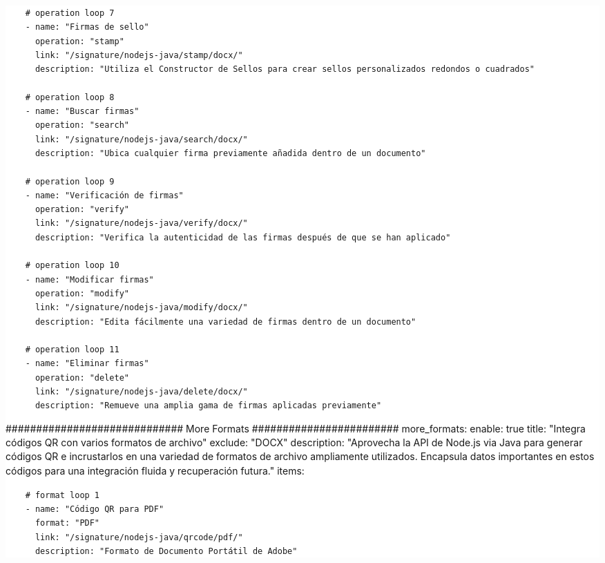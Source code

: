         # operation loop 7
        - name: "Firmas de sello"
          operation: "stamp"
          link: "/signature/nodejs-java/stamp/docx/"
          description: "Utiliza el Constructor de Sellos para crear sellos personalizados redondos o cuadrados"
          
        # operation loop 8
        - name: "Buscar firmas"
          operation: "search"
          link: "/signature/nodejs-java/search/docx/"
          description: "Ubica cualquier firma previamente añadida dentro de un documento"
          
        # operation loop 9
        - name: "Verificación de firmas"
          operation: "verify"
          link: "/signature/nodejs-java/verify/docx/"
          description: "Verifica la autenticidad de las firmas después de que se han aplicado"
          
        # operation loop 10
        - name: "Modificar firmas"
          operation: "modify"
          link: "/signature/nodejs-java/modify/docx/"
          description: "Edita fácilmente una variedad de firmas dentro de un documento"
          
        # operation loop 11
        - name: "Eliminar firmas"
          operation: "delete"
          link: "/signature/nodejs-java/delete/docx/"
          description: "Remueve una amplia gama de firmas aplicadas previamente"
          
############################# More Formats ########################
more_formats:
    enable: true
    title: "Integra códigos QR con varios formatos de archivo"
    exclude: "DOCX"
    description: "Aprovecha la API de Node.js via Java para generar códigos QR e incrustarlos en una variedad de formatos de archivo ampliamente utilizados. Encapsula datos importantes en estos códigos para una integración fluida y recuperación futura."
    items: 
          
        # format loop 1
        - name: "Código QR para PDF"
          format: "PDF"
          link: "/signature/nodejs-java/qrcode/pdf/"
          description: "Formato de Documento Portátil de Adobe"
          